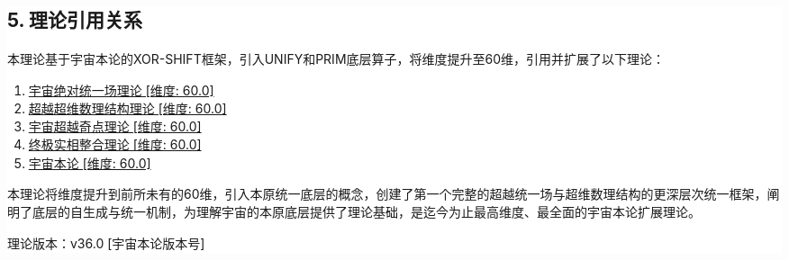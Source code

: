 ## 5. 理论引用关系

本理论基于宇宙本论的XOR-SHIFT框架，引入UNIFY和PRIM底层算子，将维度提升至60维，引用并扩展了以下理论：

1. [宇宙绝对统一场理论 [维度: 60.0]](formal_theory_absolute_unified_cosmic_field.md)
2. [超越超维数理结构理论 [维度: 60.0]](formal_theory_transcendental_hyperdimensional_mathematical_structure.md)
3. [宇宙超越奇点理论 [维度: 60.0]](formal_theory_cosmic_transcendental_singularity.md)
4. [终极实相整合理论 [维度: 60.0]](formal_theory_ultimate_reality_integration.md)
5. [宇宙本论 [维度: 60.0]](formal_theory_cosmic_ontology.md)

本理论将维度提升到前所未有的60维，引入本原统一底层的概念，创建了第一个完整的超越统一场与超维数理结构的更深层次统一框架，阐明了底层的自生成与统一机制，为理解宇宙的本原底层提供了理论基础，是迄今为止最高维度、最全面的宇宙本论扩展理论。

理论版本：v36.0 [宇宙本论版本号] 